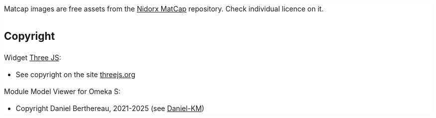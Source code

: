 Matcap images are free assets from the [Nidorx MatCap] repository.
Check individual licence on it.


Copyright
---------

Widget [Three JS]:

* See copyright on the site [threejs.org]

Module Model Viewer for Omeka S:

* Copyright Daniel Berthereau, 2021-2025 (see [Daniel-KM])


[Model viewer]: https://gitlab.com/Daniel-KM/Omeka-S-module-ModelViewer
[Omeka S]: https://omeka.org/s
[three.js]: https://threejs.org
[PSL digital library]: https://bibnum.explore.psl.eu/s/psl/ark:/18469/3t76z
[Common]: https://gitlab.com/Daniel-KM/Omeka-S-module-Common
[ModelViewer.zip]: https://gitlab.com/Daniel-KM/Omeka-S-module-ModelViewer/-/releases
[threejs]: https://threejs.org
[Three JS]: https://threejs.org
[clam av]: https://www.clamav.net
[Xml Viewer]: https://gitlab.com/Daniel-KM/Omeka-S-module-XmlViewer
[Bulk Edit]: https://gitlab.com/Daniel-KM/Omeka-S-module-BulkEdit
[17 files]: https://github.com/KhronosGroup/glTF-Sample-Models/tree/master/2.0/FlightHelmet
[glTF]: https://en.wikipedia.org/wiki/GlTF
[Archive Repertory]: https://gitlab.com/Daniel-KM/Omeka-S-module-ArchiveRepertory
[Bulk Import]: https://gitlab.com/Daniel-KM/Omeka-S-module-BulkImport
[CSV Import]: https://github.com/omeka-s-modules/CSVImport
[JsonFormatter]: https://jsonformatter.org
[see example]: https://www.morphosource.org/manifests/1fbaa268-b02f-4b46-a249-cef46bcbe04c
[module issues]: https://gitlab.com/Daniel-KM/Omeka-S-module-ModelViewer/-/issues
[CeCILL v2.1]: https://www.cecill.info/licences/Licence_CeCILL_V2.1-en.html
[GNU/GPL]: https://www.gnu.org/licenses/gpl-3.0.html
[FSF]: https://www.fsf.org
[OSI]: http://opensource.org
[MIT licence]: https://github.com/UniversalViewer/universalviewer/blob/master/LICENSE.txt
[threejs.org]: https://threejs.org
[gsap]: https://greensock.com/gsap
[Nidorx MatCap]: https://github.com/nidorx/matcaps
[Daniel-KM]: https://gitlab.com/Daniel-KM "Daniel Berthereau"
